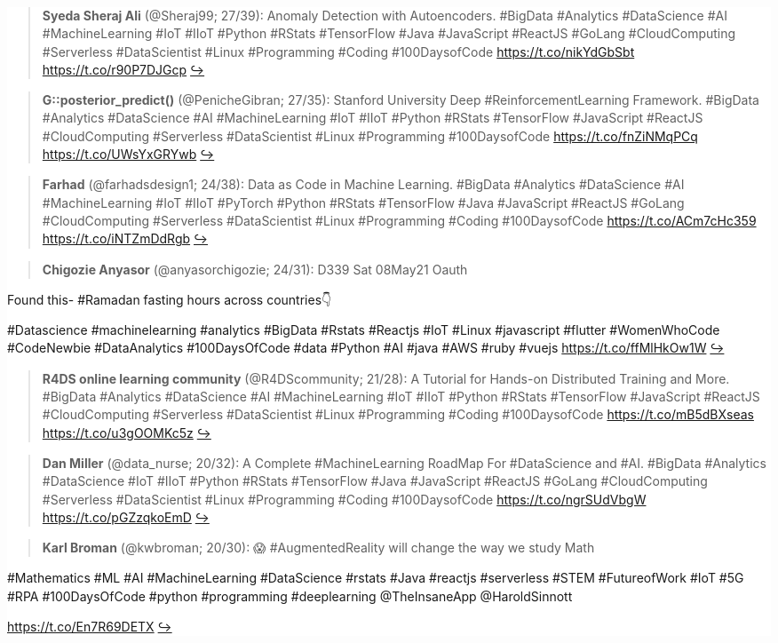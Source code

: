 


> **Syeda Sheraj Ali** (@Sheraj99; 27/39): Anomaly Detection with Autoencoders. #BigData #Analytics #DataScience #AI #MachineLearning #IoT #IIoT #Python #RStats #TensorFlow #Java #JavaScript #ReactJS #GoLang #CloudComputing #Serverless #DataScientist #Linux #Programming #Coding #100DaysofCode 
https://t.co/nikYdGbSbt https://t.co/r90P7DJGcp  [&#8618;](https://twitter.com/dataandme/status/1390843664998539264)




> **G::posterior_predict()** (@PenicheGibran; 27/35): Stanford University Deep #ReinforcementLearning Framework. #BigData #Analytics #DataScience #AI #MachineLearning #IoT #IIoT #Python #RStats #TensorFlow #JavaScript #ReactJS #CloudComputing #Serverless #DataScientist #Linux #Programming #100DaysofCode 
https://t.co/fnZiNMqPCq https://t.co/UWsYxGRYwb  [&#8618;](https://twitter.com/dataandme/status/1390834100068667406)




> **Farhad** (@farhadsdesign1; 24/38): Data as Code in Machine Learning. #BigData #Analytics #DataScience #AI #MachineLearning #IoT #IIoT #PyTorch #Python #RStats #TensorFlow #Java #JavaScript #ReactJS #GoLang #CloudComputing #Serverless #DataScientist #Linux #Programming #Coding #100DaysofCode
https://t.co/ACm7cHc359 https://t.co/iNTZmDdRgb  [&#8618;](https://twitter.com/dataandme/status/1390853728354377737)




> **Chigozie Anyasor** (@anyasorchigozie; 24/31): D339 Sat 08May21
Oauth
>
Found this- #Ramadan fasting hours across countries👇
>
#Datascience #machinelearning #analytics #BigData #Rstats #Reactjs #IoT  #Linux #javascript #flutter #WomenWhoCode #CodeNewbie #DataAnalytics #100DaysOfCode #data #Python #AI #java #AWS #ruby #vuejs https://t.co/ffMlHkOw1W  [&#8618;](https://twitter.com/dataandme/status/1390832472598872064)




> **R4DS online learning community** (@R4DScommunity; 21/28): A Tutorial for Hands-on Distributed Training and More. #BigData #Analytics #DataScience #AI #MachineLearning #IoT #IIoT #Python #RStats #TensorFlow #JavaScript #ReactJS #CloudComputing #Serverless #DataScientist #Linux #Programming #Coding #100DaysofCode 
https://t.co/mB5dBXseas https://t.co/u3gOOMKc5z  [&#8618;](https://twitter.com/dataandme/status/1390840388190150663)




> **Dan Miller** (@data_nurse; 20/32): A Complete #MachineLearning RoadMap For #DataScience and #AI. #BigData #Analytics #DataScience #IoT #IIoT #Python #RStats #TensorFlow #Java #JavaScript #ReactJS #GoLang #CloudComputing #Serverless #DataScientist #Linux #Programming #Coding #100DaysofCode 
https://t.co/ngrSUdVbgW https://t.co/pGZzqkoEmD  [&#8618;](https://twitter.com/dataandme/status/1390834610150551553)




> **Karl Broman** (@kwbroman; 20/30): 😱 #AugmentedReality will change the way we study Math
>
#Mathematics #ML #AI #MachineLearning #DataScience #rstats #Java #reactjs #serverless #STEM #FutureofWork #IoT #5G #RPA #100DaysOfCode #python #programming #deeplearning @TheInsaneApp @HaroldSinnott
>
 https://t.co/En7R69DETX  [&#8618;](https://twitter.com/dataandme/status/1390897053383884801)
